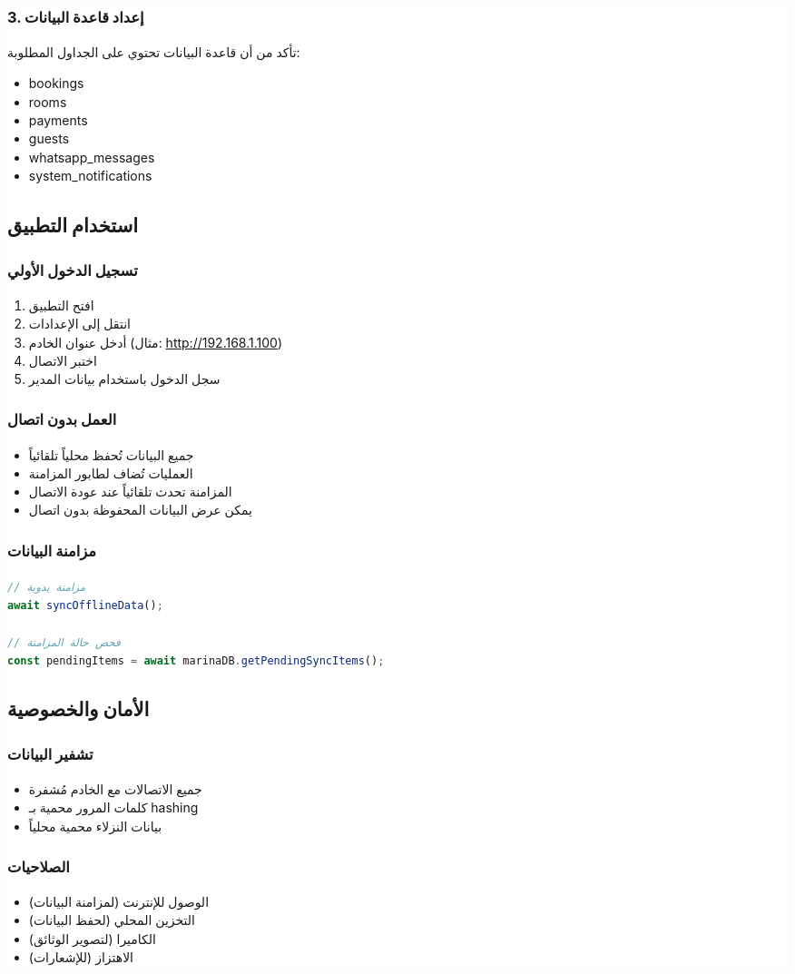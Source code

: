 ### 3. إعداد قاعدة البيانات

تأكد من أن قاعدة البيانات تحتوي على الجداول المطلوبة:
- bookings
- rooms  
- payments
- guests
- whatsapp_messages
- system_notifications

## استخدام التطبيق

### تسجيل الدخول الأولي

1. افتح التطبيق
2. انتقل إلى الإعدادات
3. أدخل عنوان الخادم (مثال: http://192.168.1.100)
4. اختبر الاتصال
5. سجل الدخول باستخدام بيانات المدير

### العمل بدون اتصال

- جميع البيانات تُحفظ محلياً تلقائياً
- العمليات تُضاف لطابور المزامنة
- المزامنة تحدث تلقائياً عند عودة الاتصال
- يمكن عرض البيانات المحفوظة بدون اتصال

### مزامنة البيانات

```javascript
// مزامنة يدوية
await syncOfflineData();

// فحص حالة المزامنة
const pendingItems = await marinaDB.getPendingSyncItems();
```

## الأمان والخصوصية

### تشفير البيانات
- جميع الاتصالات مع الخادم مُشفرة
- كلمات المرور محمية بـ hashing
- بيانات النزلاء محمية محلياً

### الصلاحيات
- الوصول للإنترنت (لمزامنة البيانات)
- التخزين المحلي (لحفظ البيانات)
- الكاميرا (لتصوير الوثائق)
- الاهتزاز (للإشعارات)

